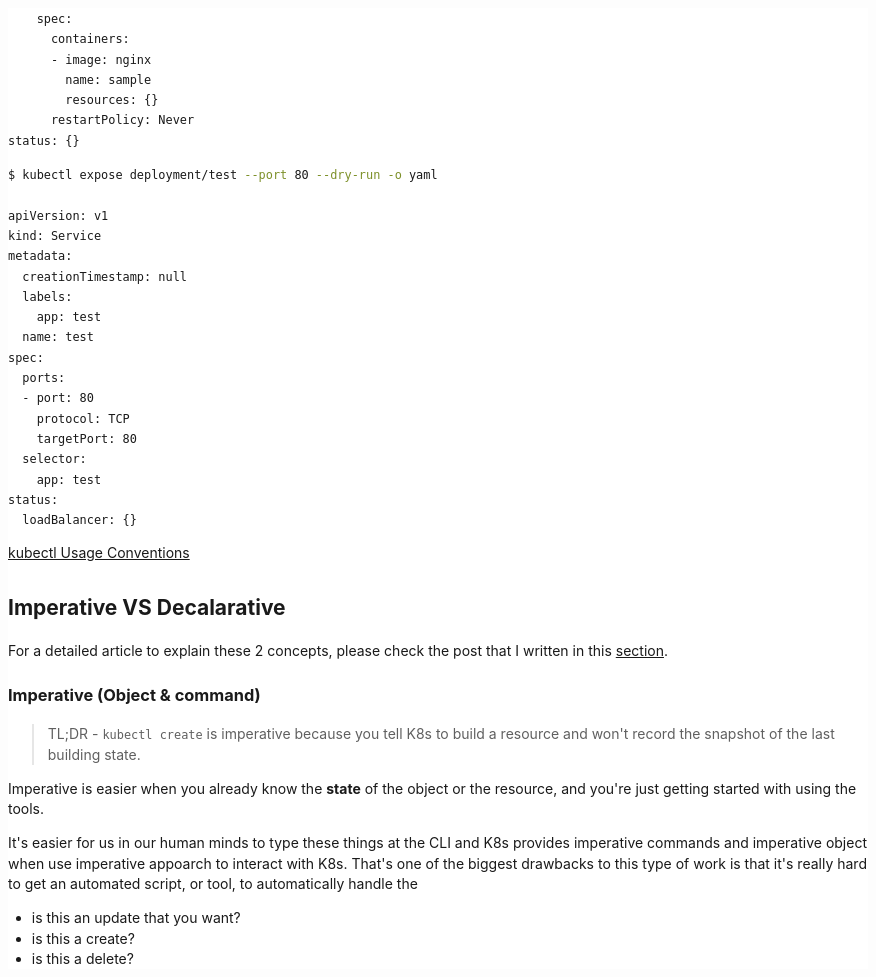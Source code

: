 ```bash
    spec:
      containers:
      - image: nginx
        name: sample
        resources: {}
      restartPolicy: Never
status: {}
```

```bash
$ kubectl expose deployment/test --port 80 --dry-run -o yaml

apiVersion: v1
kind: Service
metadata:
  creationTimestamp: null
  labels:
    app: test
  name: test
spec:
  ports:
  - port: 80
    protocol: TCP
    targetPort: 80
  selector:
    app: test
status:
  loadBalancer: {}
```
[kubectl Usage Conventions](https://kubernetes.io/docs/reference/kubectl/conventions/)



## Imperative VS Decalarative

For a detailed article to explain these 2 concepts, please check the post that I written in this [section](/web-development/programming/paradigm-of-programming/).

### Imperative (Object & command)

> TL;DR - `kubectl create` is imperative because you tell K8s to build a resource and won't record the snapshot of the last building state.

Imperative is easier when you already know the **state** of the object or the resource, and you're just getting started with using the tools.

It's easier for us in our human minds to type these things at the CLI and K8s provides imperative commands and imperative object when use imperative appoarch to interact with K8s. That's one of the biggest drawbacks to this type of work is that it's really hard to get an automated script, or tool, to automatically handle the 
- is this an update that you want? 
- is this a create? 
- is this a delete? 
